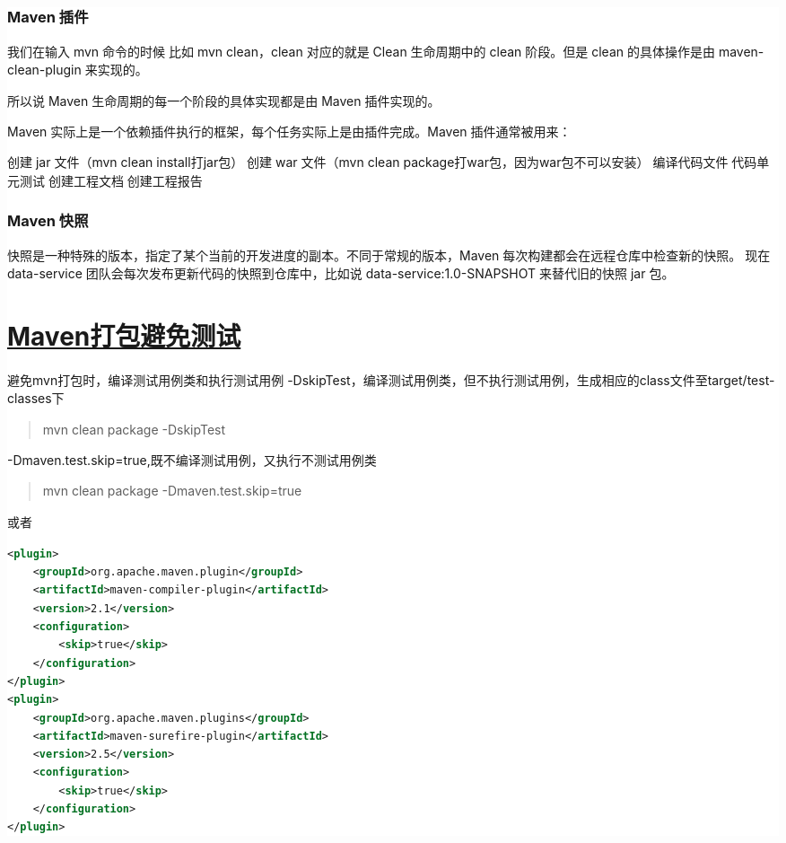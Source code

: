 ### Maven 插件

我们在输入 mvn 命令的时候 比如 mvn clean，clean 对应的就是 Clean 生命周期中的 clean 阶段。但是 clean 的具体操作是由 maven-clean-plugin 来实现的。

所以说 Maven 生命周期的每一个阶段的具体实现都是由 Maven 插件实现的。

Maven 实际上是一个依赖插件执行的框架，每个任务实际上是由插件完成。Maven 插件通常被用来：

创建 jar 文件（mvn clean install打jar包）
创建 war 文件（mvn clean package打war包，因为war包不可以安装）
编译代码文件
代码单元测试
创建工程文档
创建工程报告

### Maven 快照

快照是一种特殊的版本，指定了某个当前的开发进度的副本。不同于常规的版本，Maven 每次构建都会在远程仓库中检查新的快照。 现在 data-service 团队会每次发布更新代码的快照到仓库中，比如说 data-service:1.0-SNAPSHOT 来替代旧的快照 jar 包。



# [Maven打包避免测试](https://blog.csdn.net/dymkkj/article/details/117334579)

避免mvn打包时，编译测试用例类和执行测试用例
-DskipTest，编译测试用例类，但不执行测试用例，生成相应的class文件至target/test-classes下

> mvn clean package -DskipTest

-Dmaven.test.skip=true,既不编译测试用例，又执行不测试用例类

> mvn clean package -Dmaven.test.skip=true 

或者

```xml
<plugin>  
    <groupId>org.apache.maven.plugin</groupId>  
    <artifactId>maven-compiler-plugin</artifactId>  
    <version>2.1</version>  
    <configuration>  
        <skip>true</skip>  
    </configuration>  
</plugin>  
<plugin>  
    <groupId>org.apache.maven.plugins</groupId>  
    <artifactId>maven-surefire-plugin</artifactId>  
    <version>2.5</version>  
    <configuration>  
        <skip>true</skip>  
    </configuration>  
</plugin>
```
